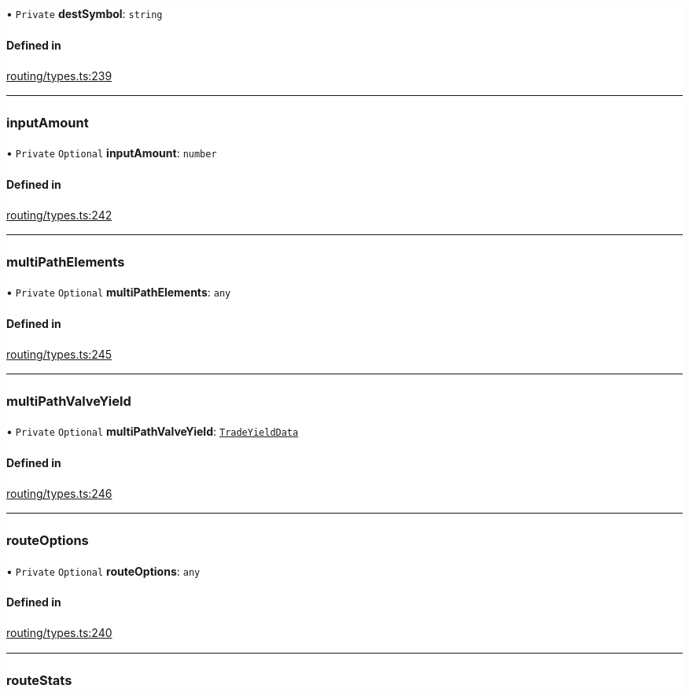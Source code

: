 • `Private` **destSymbol**: `string`

#### Defined in

[routing/types.ts:239](https://github.com/manifoldfinance/briarpatch/blob/45b8f98/src/routing/types.ts#L239)

___

### inputAmount

• `Private` `Optional` **inputAmount**: `number`

#### Defined in

[routing/types.ts:242](https://github.com/manifoldfinance/briarpatch/blob/45b8f98/src/routing/types.ts#L242)

___

### multiPathElements

• `Private` `Optional` **multiPathElements**: `any`

#### Defined in

[routing/types.ts:245](https://github.com/manifoldfinance/briarpatch/blob/45b8f98/src/routing/types.ts#L245)

___

### multiPathValveYield

• `Private` `Optional` **multiPathValveYield**: [`TradeYieldData`](../interfaces/routing_types.TradeYieldData.md)

#### Defined in

[routing/types.ts:246](https://github.com/manifoldfinance/briarpatch/blob/45b8f98/src/routing/types.ts#L246)

___

### routeOptions

• `Private` `Optional` **routeOptions**: `any`

#### Defined in

[routing/types.ts:240](https://github.com/manifoldfinance/briarpatch/blob/45b8f98/src/routing/types.ts#L240)

___

### routeStats
